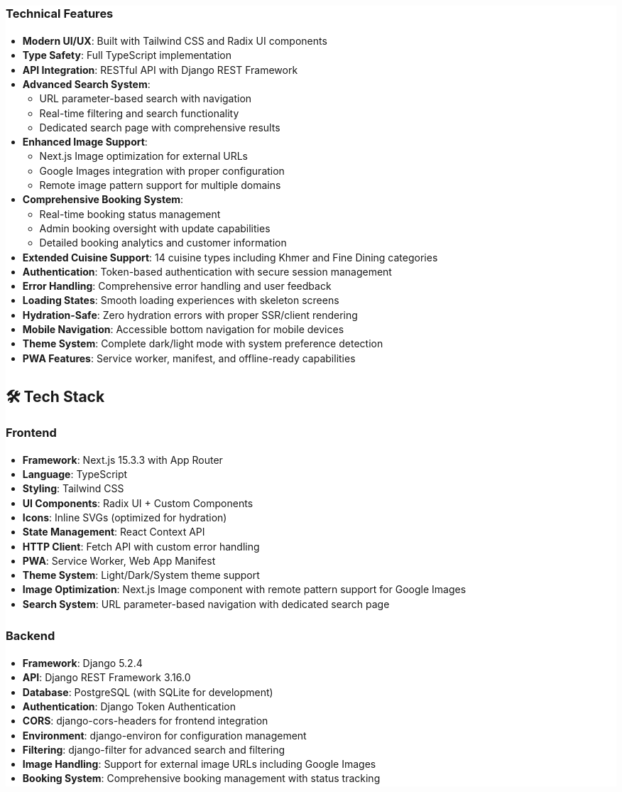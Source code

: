 ### Technical Features
- **Modern UI/UX**: Built with Tailwind CSS and Radix UI components
- **Type Safety**: Full TypeScript implementation
- **API Integration**: RESTful API with Django REST Framework
- **Advanced Search System**: 
  - URL parameter-based search with navigation
  - Real-time filtering and search functionality
  - Dedicated search page with comprehensive results
- **Enhanced Image Support**: 
  - Next.js Image optimization for external URLs
  - Google Images integration with proper configuration
  - Remote image pattern support for multiple domains
- **Comprehensive Booking System**:
  - Real-time booking status management
  - Admin booking oversight with update capabilities
  - Detailed booking analytics and customer information
- **Extended Cuisine Support**: 14 cuisine types including Khmer and Fine Dining categories
- **Authentication**: Token-based authentication with secure session management
- **Error Handling**: Comprehensive error handling and user feedback
- **Loading States**: Smooth loading experiences with skeleton screens
- **Hydration-Safe**: Zero hydration errors with proper SSR/client rendering
- **Mobile Navigation**: Accessible bottom navigation for mobile devices
- **Theme System**: Complete dark/light mode with system preference detection
- **PWA Features**: Service worker, manifest, and offline-ready capabilities

## 🛠️ Tech Stack

### Frontend
- **Framework**: Next.js 15.3.3 with App Router
- **Language**: TypeScript
- **Styling**: Tailwind CSS
- **UI Components**: Radix UI + Custom Components
- **Icons**: Inline SVGs (optimized for hydration)
- **State Management**: React Context API
- **HTTP Client**: Fetch API with custom error handling
- **PWA**: Service Worker, Web App Manifest
- **Theme System**: Light/Dark/System theme support
- **Image Optimization**: Next.js Image component with remote pattern support for Google Images
- **Search System**: URL parameter-based navigation with dedicated search page

### Backend
- **Framework**: Django 5.2.4
- **API**: Django REST Framework 3.16.0
- **Database**: PostgreSQL (with SQLite for development)
- **Authentication**: Django Token Authentication
- **CORS**: django-cors-headers for frontend integration
- **Environment**: django-environ for configuration management
- **Filtering**: django-filter for advanced search and filtering
- **Image Handling**: Support for external image URLs including Google Images
- **Booking System**: Comprehensive booking management with status tracking
